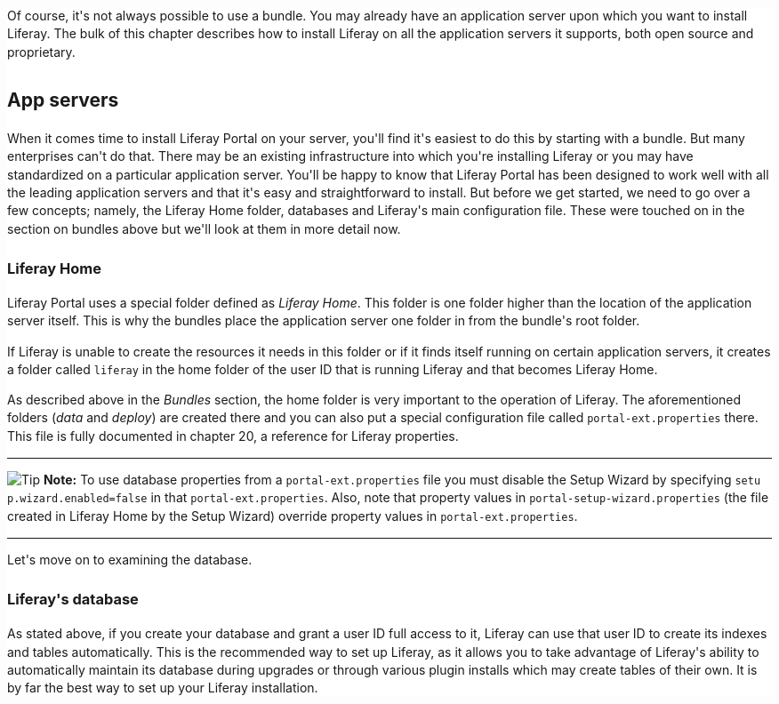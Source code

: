 Of course, it's not always possible to use a bundle. You may already have an
application server upon which you want to install Liferay. The bulk of this
chapter describes how to install Liferay on all the application servers it
supports, both open source and proprietary. 

## App servers [](id=installing-liferay-on-an-existing-application-server)

When it comes time to install Liferay Portal on your server, you'll find it's
easiest to do this by starting with a bundle. But many enterprises can't do
that. There may be an existing infrastructure into which you're installing
Liferay or you may have standardized on a particular application server. You'll
be happy to know that Liferay Portal has been designed to work well with all the
leading application servers and that it's easy and straightforward to install.
But before we get started, we need to go over a few concepts; namely, the
Liferay Home folder, databases and Liferay's main configuration file. These were
touched on in the section on bundles above but we'll look at them in more detail
now. 

### Liferay Home [](id=lp-6-1-ugen11-liferay-home-0)

Liferay Portal uses a special folder defined as *Liferay Home*. This folder is
one folder higher than the location of the application server itself. This is
why the bundles place the application server one folder in from the bundle's
root folder.

If Liferay is unable to create the resources it needs in this folder or if it
finds itself running on certain application servers, it creates a folder called
`liferay` in the home folder of the user ID that is running Liferay and that
becomes Liferay Home.

As described above in the *Bundles* section, the home folder is very important
to the operation of Liferay. The aforementioned folders (*data* and *deploy*)
are created there and you can also put a special configuration file called
`portal-ext.properties` there. This file is fully documented in chapter 20, a
reference for Liferay properties.

---

![Tip](../../images/tip.png) **Note:** To use database properties from a
`portal-ext.properties` file you must disable the Setup Wizard by specifying
`setup.wizard.enabled=false` in that `portal-ext.properties`.  Also, note that
property values in `portal-setup-wizard.properties` (the file created in Liferay
Home by the Setup Wizard) override property values in `portal-ext.properties`. 

---

Let's move on to examining the database. 

### Liferay's database [](id=lp-6-1-ugen11-liferays-database-0)

As stated above, if you create your database and grant a user ID full access to
it, Liferay can use that user ID to create its indexes and tables automatically.
This is the recommended way to set up Liferay, as it allows you to take
advantage of Liferay's ability to automatically maintain its database during
upgrades or through various plugin installs which may create tables of their
own. It is by far the best way to set up your Liferay installation.
